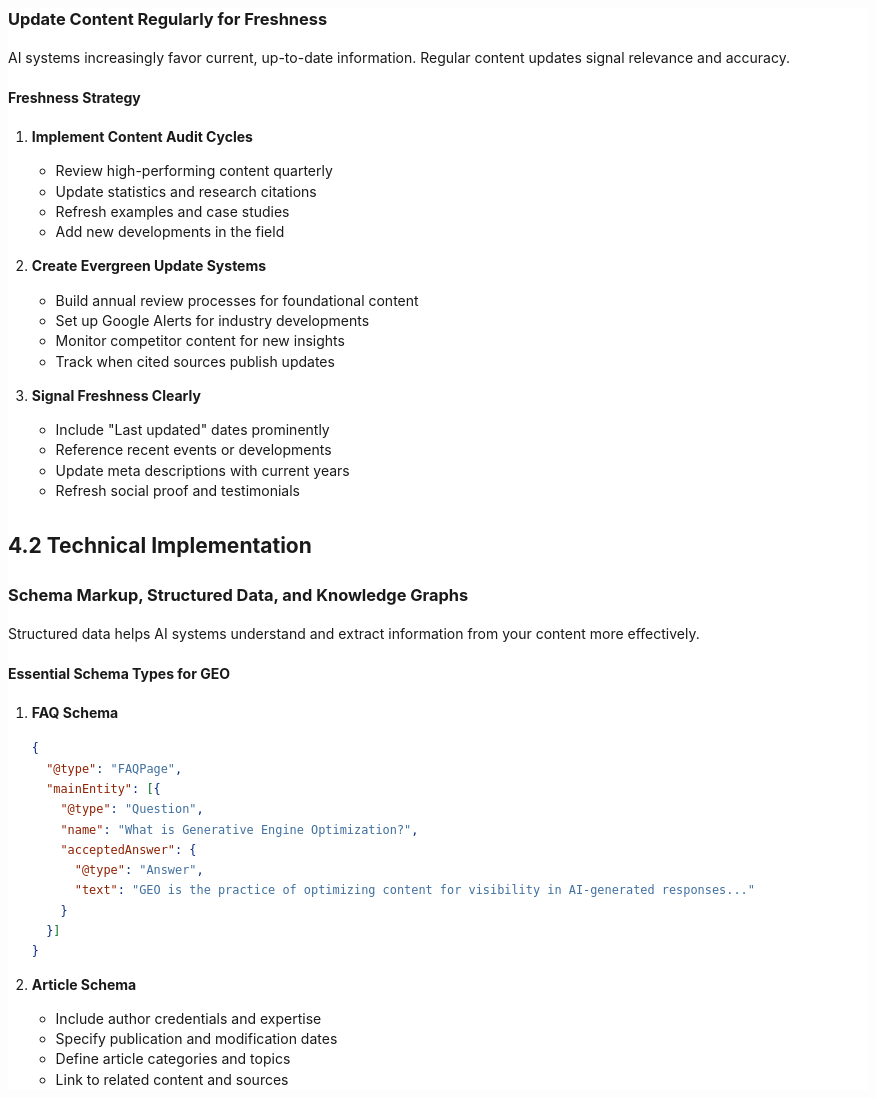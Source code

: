 ### Update Content Regularly for Freshness

AI systems increasingly favor current, up-to-date information. Regular content updates signal relevance and accuracy.

#### Freshness Strategy

1. **Implement Content Audit Cycles**
   - Review high-performing content quarterly
   - Update statistics and research citations
   - Refresh examples and case studies
   - Add new developments in the field

2. **Create Evergreen Update Systems**
   - Build annual review processes for foundational content
   - Set up Google Alerts for industry developments
   - Monitor competitor content for new insights
   - Track when cited sources publish updates

3. **Signal Freshness Clearly**
   - Include "Last updated" dates prominently
   - Reference recent events or developments
   - Update meta descriptions with current years
   - Refresh social proof and testimonials

## 4.2 Technical Implementation

### Schema Markup, Structured Data, and Knowledge Graphs

Structured data helps AI systems understand and extract information from your content more effectively.

#### Essential Schema Types for GEO

1. **FAQ Schema**
   ```json
   {
     "@type": "FAQPage",
     "mainEntity": [{
       "@type": "Question",
       "name": "What is Generative Engine Optimization?",
       "acceptedAnswer": {
         "@type": "Answer",
         "text": "GEO is the practice of optimizing content for visibility in AI-generated responses..."
       }
     }]
   }
   ```

2. **Article Schema**
   - Include author credentials and expertise
   - Specify publication and modification dates
   - Define article categories and topics
   - Link to related content and sources
